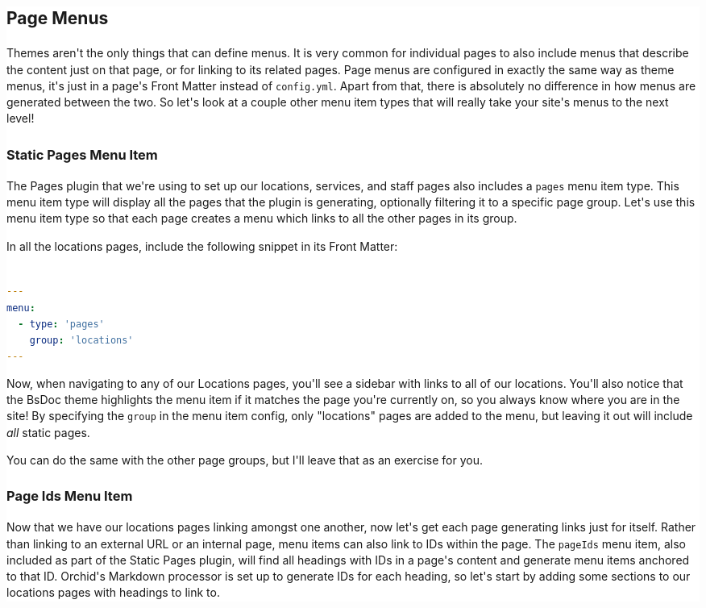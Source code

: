 ## Page Menus

Themes aren't the only things that can define menus. It is very common for individual pages to also include menus that 
describe the content just on that page, or for linking to its related pages. Page menus are configured in exactly the
same way as theme menus, it's just in a page's Front Matter instead of `config.yml`. Apart from that, there is
absolutely no difference in how menus are generated between the two. So let's look at a couple other menu item types
that will really take your site's menus to the next level!

### Static Pages Menu Item

The Pages plugin that we're using to set up our locations, services, and staff pages also includes a `pages` menu item
type. This menu item type will display all the pages that the plugin is generating, optionally filtering it to a
specific page group. Let's use this menu item type so that each page creates a menu which links to all the other pages
in its group.

In all the locations pages, include the following snippet in its Front Matter:

```yaml

---
menu:
  - type: 'pages'
    group: 'locations'
---
```

Now, when navigating to any of our Locations pages, you'll see a sidebar with links to all of our locations. You'll also
notice that the BsDoc theme highlights the menu item if it matches the page you're currently on, so you always know
where you are in the site! By specifying the `group` in the menu item config, only "locations" pages are added to the
menu, but leaving it out will include _all_ static pages. 

You can do the same with the other page groups, but I'll leave that as an exercise for you.

### Page Ids Menu Item

Now that we have our locations pages linking amongst one another, now let's get each page generating links just for
itself. Rather than linking to an external URL or an internal page, menu items can also link to IDs within the page. The
`pageIds` menu item, also included as part of the Static Pages plugin, will find all headings with IDs in a page's
content and generate menu items anchored to that ID. Orchid's Markdown processor is set up to generate IDs for each
heading, so let's start by adding some sections to our locations pages with headings to link to.
